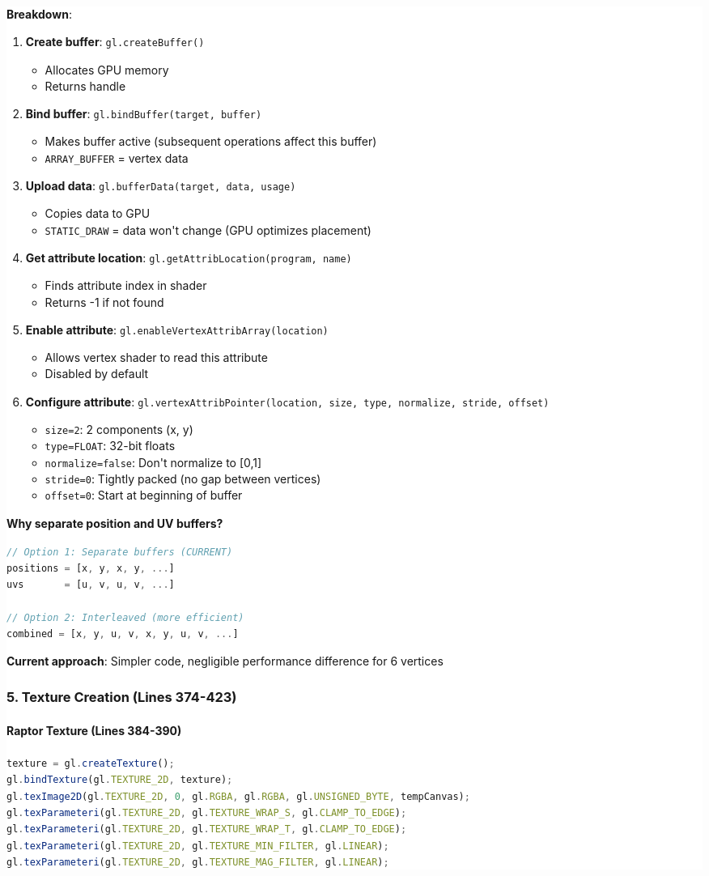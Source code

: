 **Breakdown**:

1. **Create buffer**: `gl.createBuffer()`
   - Allocates GPU memory
   - Returns handle

2. **Bind buffer**: `gl.bindBuffer(target, buffer)`
   - Makes buffer active (subsequent operations affect this buffer)
   - `ARRAY_BUFFER` = vertex data

3. **Upload data**: `gl.bufferData(target, data, usage)`
   - Copies data to GPU
   - `STATIC_DRAW` = data won't change (GPU optimizes placement)

4. **Get attribute location**: `gl.getAttribLocation(program, name)`
   - Finds attribute index in shader
   - Returns -1 if not found

5. **Enable attribute**: `gl.enableVertexAttribArray(location)`
   - Allows vertex shader to read this attribute
   - Disabled by default

6. **Configure attribute**: `gl.vertexAttribPointer(location, size, type, normalize, stride, offset)`
   - `size=2`: 2 components (x, y)
   - `type=FLOAT`: 32-bit floats
   - `normalize=false`: Don't normalize to [0,1]
   - `stride=0`: Tightly packed (no gap between vertices)
   - `offset=0`: Start at beginning of buffer

**Why separate position and UV buffers?**
```javascript
// Option 1: Separate buffers (CURRENT)
positions = [x, y, x, y, ...]
uvs       = [u, v, u, v, ...]

// Option 2: Interleaved (more efficient)
combined = [x, y, u, v, x, y, u, v, ...]
```

**Current approach**: Simpler code, negligible performance difference for 6 vertices

### 5. Texture Creation (Lines 374-423)

#### Raptor Texture (Lines 384-390)

```javascript
texture = gl.createTexture();
gl.bindTexture(gl.TEXTURE_2D, texture);
gl.texImage2D(gl.TEXTURE_2D, 0, gl.RGBA, gl.RGBA, gl.UNSIGNED_BYTE, tempCanvas);
gl.texParameteri(gl.TEXTURE_2D, gl.TEXTURE_WRAP_S, gl.CLAMP_TO_EDGE);
gl.texParameteri(gl.TEXTURE_2D, gl.TEXTURE_WRAP_T, gl.CLAMP_TO_EDGE);
gl.texParameteri(gl.TEXTURE_2D, gl.TEXTURE_MIN_FILTER, gl.LINEAR);
gl.texParameteri(gl.TEXTURE_2D, gl.TEXTURE_MAG_FILTER, gl.LINEAR);
```
